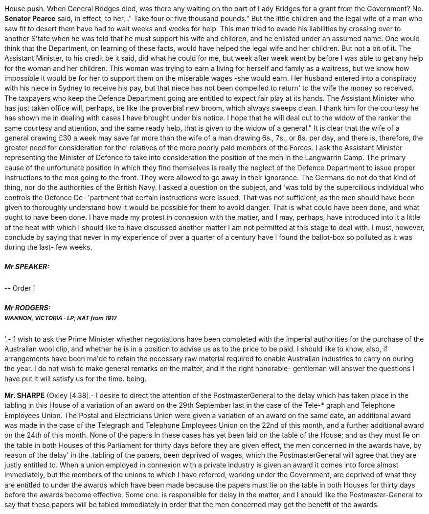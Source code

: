 House push. When General Bridges died, was there any waiting on the part of Lady Bridges for a grant from the Government? No.  **Senator Pearce**  said, in effect, to her, ." Take four or five thousand pounds." But the little children and the legal wife of a man who saw fit to desert them have had to wait weeks and weeks for help. This man tried to evade his liabilities by crossing over to another S'tate when he was told that he must support his wife and children, and he enlisted under an assumed name. One would think that the Department, on learning of these facts, would have helped the legal wife and her children. But not a bit of it. The Assistant Minister, to his credit be it said, did  what  he could for me, but week after week went by before I was able to get any help for the woman and her children. This woman was trying to earn a living for herself and family as a waitress, but we know how impossible it would be for her to support them on the miserable wages -she would earn.  Her  husband entered into a conspiracy with his niece in Sydney to receive his pay, but that niece has not been compelled to return' to the wife the money so received. The taxpayers who keep the Defence Department going are entitled to expect fair play at its hands. The Assistant Minister who has just taken office will, perhaps, be like the proverbial new broom, which always sweeps clean. I thank him for the courtesy he has shown me in dealing with cases I have brought under bis notice. I hope that he will deal out to the widow of the ranker the same courtesy and attention, and the same ready help, that is given to the widow of a general." It is clear that the wife of a general drawing £30 a week may save far more than the wife of a man drawing 6s., 7s., or 8s. per day, and there is, therefore, the greater need for consideration for the' relatives of the more poorly paid members of the Forces. I ask the Assistant Minister representing the Minister of Defence to take into consideration the position of the men in the Langwarrin Camp. The primary cause of the unfortunate position in which they find themselves is really the neglect of the Defence Department to issue proper instructions to the men going to the front. They were allowed to go away in their ignorance. The Germans do not do that kind of thing, nor do the authorities of the British Navy. I asked a question on the subject, and 'was told by the supercilious individual who controls the Defence De- 'partment that certain instructions were issued. That was not sufficient, as the men should have been given to thoroughly understand how it would be possible for them to avoid danger. That is what could have been done, and what ought to have been done. I have made my protest in connexion with the matter, and I may, perhaps, have introduced into it a little of the heat with which I should like to have discussed another matter I am not permitted at this stage to deal with. I must, however, conclude by saying that never in my experience of over a quarter of a century have I found the ballot-box so polluted as it was during the last- few weeks. 

##### Mr SPEAKER:

-- Order ! 

##### Mr RODGERS:<br><small class="text-muted">WANNON, VICTORIA &middot; LP; NAT from 1917</small>

'.- 1 wish to ask the Prime Minister whether negotiations have been completed with the Imperial authorities for the purchase of the Australian wool clip, and whether he is in a position to advise us as to the price to be paid. I should like to know, also, if arrangements have been ma'de to retain the necessary raw material required to enable Australian industries to carry on during the year. I do not wish to make general remarks on the matter, and if the right honorable- gentleman will answer the questions I have put it will satisfy us for the time. being. 


 **Mr. SHARPE** (Oxley [4.38].- I desire to direct the attention of the PostmasterGeneral to the delay which has taken place in the tabling in this House of a variation of an award on the 29th September last in the case of the Tele-* graph and Telephone Employees Union. The Postal and Electricians Union were given a variation of an award on the same date, an additional award was made in the case of the Telegraph and Telephone Employees Union on the 22nd of this month, and a further additional award on the 24th of this month.  None of the papers In these cases has yet been laid on the table of the House; and as they must lie on the table in both Houses of this Parliament for thirty days before they are given effect, the men concerned in the awards have, by reason of the delay' in the .tabling of the papers, been deprived of wages, which the PostmasterGeneral will agree that they are justly entitled to. When a union employed in connexion with a private industry is given an award it comes into force almost immediately, but the members of the unions to which I have referred, working under the Government, are deprived of what they are entitled to under the awards which have been made because the papers must lie on the table in both Houses for thirty days before the awards become effective. Some one. is responsible for delay in the matter, and I should like the Postmaster-General to say that these papers will be tabled immediately in order that the men concerned may get the benefit of the awards. 
